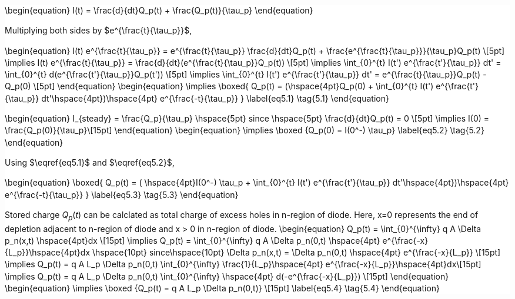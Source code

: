 \begin{equation}
I(t) = \frac{d}{dt}Q_p(t) + \frac{Q_p(t)}{\tau_p}
\end{equation}

Multiplying both sides by $e^{\frac{t}{\tau_p}}$, 

\begin{equation}
I(t) e^{\frac{t}{\tau_p}}  = e^{\frac{t}{\tau_p}} \frac{d}{dt}Q_p(t) + \frac{e^{\frac{t}{\tau_p}}}{\tau_p}Q_p(t) \\[5pt]
\implies I(t) e^{\frac{t}{\tau_p}} =  \frac{d}{dt}(e^{\frac{t}{\tau_p}}Q_p(t)) \\[5pt]
\implies \int_{0}^{t} I(t') e^{\frac{t'}{\tau_p}} dt' =  \int_{0}^{t} d(e^{\frac{t'}{\tau_p}}Q_p(t')) \\[5pt]
\implies \int_{0}^{t} I(t') e^{\frac{t'}{\tau_p}} dt' =  e^{\frac{t}{\tau_p}}Q_p(t) - Q_p(0) \\[5pt]
\end{equation}
\begin{equation}
\implies \boxed{
Q_p(t) = (\hspace{4pt}Q_p(0) + \int_{0}^{t} I(t') e^{\frac{t'}{\tau_p}} dt'\hspace{4pt})\hspace{4pt} e^{\frac{-t}{\tau_p}}
}
\label{eq5.1}
\tag{5.1}
\end{equation}

\begin{equation}
I_{steady} = \frac{Q_p}{\tau_p} \hspace{5pt} since \hspace{5pt} \frac{d}{dt}Q_p(t) = 0 \\[5pt]
\implies I(0) = \frac{Q_p(0)}{\tau_p}\\[15pt]
\end{equation}
\begin{equation}
\implies \boxed {Q_p(0) = I(0^-) \tau_p}
\label{eq5.2}
\tag{5.2}
\end{equation}

Using $\eqref{eq5.1}$ and $\eqref{eq5.2}$,

\begin{equation}
\boxed{
Q_p(t) = ( \hspace{4pt}I(0^-) \tau_p + \int_{0}^{t} I(t') e^{\frac{t'}{\tau_p}} dt'\hspace{4pt})\hspace{4pt} e^{\frac{-t}{\tau_p}}
}
\label{eq5.3}
\tag{5.3}
\end{equation}

Stored charge $Q_p(t)$ can be calclated as total charge of excess holes in n-region of diode.
Here, x=0 represents the end of depletion adjacent to n-region of diode and x > 0 in n-region of diode. 
\begin{equation}
Q_p(t) = \int_{0}^{\infty} q A \Delta p_n(x,t) \hspace{4pt}dx \\[15pt]
\implies Q_p(t) = \int_{0}^{\infty} q A \Delta p_n(0,t) \hspace{4pt} e^{\frac{-x}{L_p}}\hspace{4pt}dx \hspace{10pt} since\hspace{10pt} \Delta p_n(x,t) = \Delta p_n(0,t) \hspace{4pt} e^{\frac{-x}{L_p}} \\[15pt]
\implies Q_p(t) = q A L_p \Delta p_n(0,t)  \int_{0}^{\infty} \frac{1}{L_p}\hspace{4pt} e^{\frac{-x}{L_p}}\hspace{4pt}dx\\[15pt]
\implies Q_p(t) = q A L_p \Delta p_n(0,t)  \int_{0}^{\infty} \hspace{4pt} d(-e^{\frac{-x}{L_p}}) \\[15pt]
\end{equation}
\begin{equation}
\implies \boxed {Q_p(t) = q A L_p \Delta p_n(0,t)}   \\[15pt]
\label{eq5.4}
\tag{5.4}
\end{equation}
